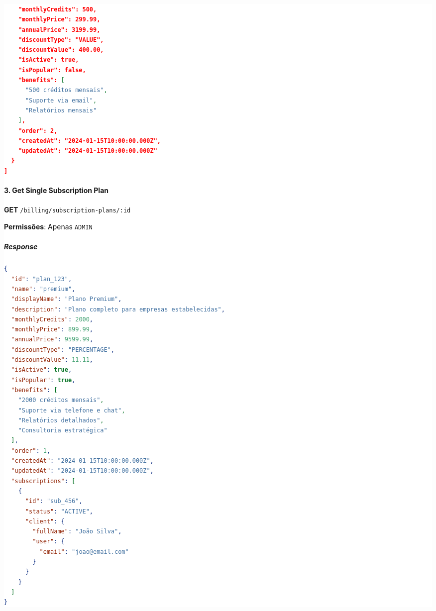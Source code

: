 ```json
    "monthlyCredits": 500,
    "monthlyPrice": 299.99,
    "annualPrice": 3199.99,
    "discountType": "VALUE",
    "discountValue": 400.00,
    "isActive": true,
    "isPopular": false,
    "benefits": [
      "500 créditos mensais",
      "Suporte via email",
      "Relatórios mensais"
    ],
    "order": 2,
    "createdAt": "2024-01-15T10:00:00.000Z",
    "updatedAt": "2024-01-15T10:00:00.000Z"
  }
]
```

#### 3. Get Single Subscription Plan
**GET** `/billing/subscription-plans/:id`

**Permissões**: Apenas `ADMIN`

##### Response
```json
{
  "id": "plan_123",
  "name": "premium",
  "displayName": "Plano Premium",
  "description": "Plano completo para empresas estabelecidas",
  "monthlyCredits": 2000,
  "monthlyPrice": 899.99,
  "annualPrice": 9599.99,
  "discountType": "PERCENTAGE",
  "discountValue": 11.11,
  "isActive": true,
  "isPopular": true,
  "benefits": [
    "2000 créditos mensais",
    "Suporte via telefone e chat",
    "Relatórios detalhados",
    "Consultoria estratégica"
  ],
  "order": 1,
  "createdAt": "2024-01-15T10:00:00.000Z",
  "updatedAt": "2024-01-15T10:00:00.000Z",
  "subscriptions": [
    {
      "id": "sub_456",
      "status": "ACTIVE",
      "client": {
        "fullName": "João Silva",
        "user": {
          "email": "joao@email.com"
        }
      }
    }
  ]
}
```
